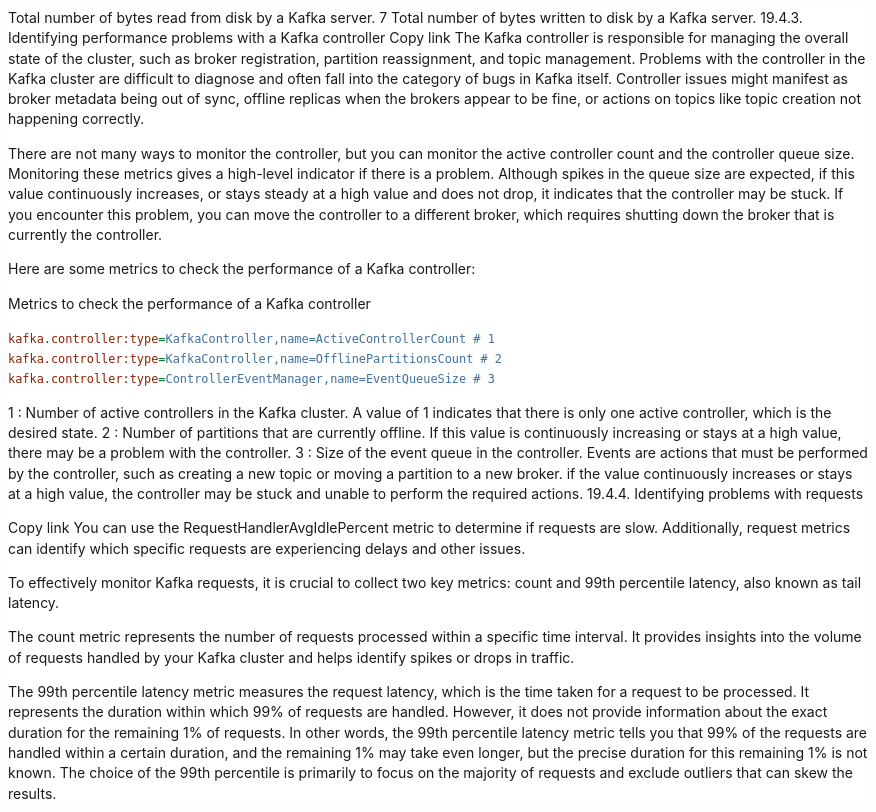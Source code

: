 Total number of bytes read from disk by a Kafka server.
7
Total number of bytes written to disk by a Kafka server.
19.4.3. Identifying performance problems with a Kafka controller 
Copy link
The Kafka controller is responsible for managing the overall state of the cluster, such as broker registration, partition reassignment, and topic management. Problems with the controller in the Kafka cluster are difficult to diagnose and often fall into the category of bugs in Kafka itself. Controller issues might manifest as broker metadata being out of sync, offline replicas when the brokers appear to be fine, or actions on topics like topic creation not happening correctly.

There are not many ways to monitor the controller, but you can monitor the active controller count and the controller queue size. Monitoring these metrics gives a high-level indicator if there is a problem. Although spikes in the queue size are expected, if this value continuously increases, or stays steady at a high value and does not drop, it indicates that the controller may be stuck. If you encounter this problem, you can move the controller to a different broker, which requires shutting down the broker that is currently the controller.

Here are some metrics to check the performance of a Kafka controller:

Metrics to check the performance of a Kafka controller

```ini
kafka.controller:type=KafkaController,name=ActiveControllerCount # 1
kafka.controller:type=KafkaController,name=OfflinePartitionsCount # 2
kafka.controller:type=ControllerEventManager,name=EventQueueSize # 3
```
1 : Number of active controllers in the Kafka cluster. A value of 1 indicates that there is only one active controller, which is the desired state.
2 : Number of partitions that are currently offline. If this value is continuously increasing or stays at a high value, there may be a problem with the controller.
3 : Size of the event queue in the controller. Events are actions that must be performed by the controller, such as creating a new topic or moving a partition to a new broker. if the value continuously increases or stays at a high value, the controller may be stuck and unable to perform the required actions.
19.4.4. Identifying problems with requests  

Copy link
You can use the RequestHandlerAvgIdlePercent metric to determine if requests are slow. Additionally, request metrics can identify which specific requests are experiencing delays and other issues.

To effectively monitor Kafka requests, it is crucial to collect two key metrics: count and 99th percentile latency, also known as tail latency.

The count metric represents the number of requests processed within a specific time interval. It provides insights into the volume of requests handled by your Kafka cluster and helps identify spikes or drops in traffic.

The 99th percentile latency metric measures the request latency, which is the time taken for a request to be processed. It represents the duration within which 99% of requests are handled. However, it does not provide information about the exact duration for the remaining 1% of requests. In other words, the 99th percentile latency metric tells you that 99% of the requests are handled within a certain duration, and the remaining 1% may take even longer, but the precise duration for this remaining 1% is not known. The choice of the 99th percentile is primarily to focus on the majority of requests and exclude outliers that can skew the results.
